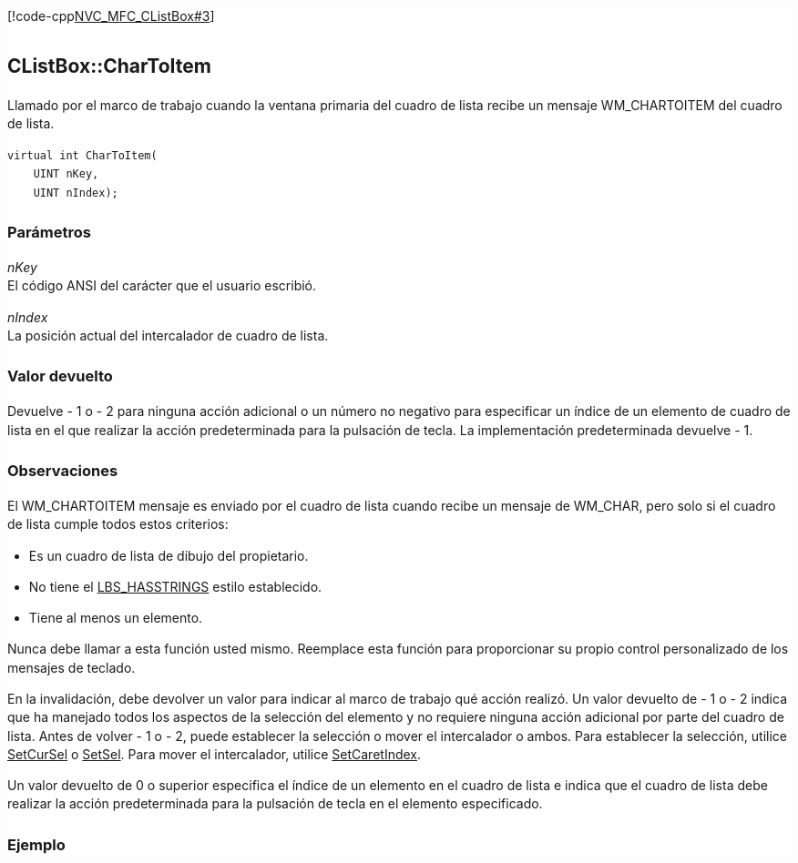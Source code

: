 [!code-cpp[NVC_MFC_CListBox#3](../../mfc/codesnippet/cpp/clistbox-class_1.cpp)]

## <a name="clistboxchartoitem"></a><a name="chartoitem"></a>CListBox::CharToItem

Llamado por el marco de trabajo cuando la ventana primaria del cuadro de lista recibe un mensaje WM_CHARTOITEM del cuadro de lista.

```
virtual int CharToItem(
    UINT nKey,
    UINT nIndex);
```

### <a name="parameters"></a>Parámetros

*nKey*<br/>
El código ANSI del carácter que el usuario escribió.

*nIndex*<br/>
La posición actual del intercalador de cuadro de lista.

### <a name="return-value"></a>Valor devuelto

Devuelve - 1 o - 2 para ninguna acción adicional o un número no negativo para especificar un índice de un elemento de cuadro de lista en el que realizar la acción predeterminada para la pulsación de tecla. La implementación predeterminada devuelve - 1.

### <a name="remarks"></a>Observaciones

El WM_CHARTOITEM mensaje es enviado por el cuadro de lista cuando recibe un mensaje de WM_CHAR, pero solo si el cuadro de lista cumple todos estos criterios:

- Es un cuadro de lista de dibujo del propietario.

- No tiene el [LBS_HASSTRINGS](../../mfc/reference/styles-used-by-mfc.md#list-box-styles) estilo establecido.

- Tiene al menos un elemento.

Nunca debe llamar a esta función usted mismo. Reemplace esta función para proporcionar su propio control personalizado de los mensajes de teclado.

En la invalidación, debe devolver un valor para indicar al marco de trabajo qué acción realizó. Un valor devuelto de - 1 o - 2 indica que ha manejado todos los aspectos de la selección del elemento y no requiere ninguna acción adicional por parte del cuadro de lista. Antes de volver - 1 o - 2, puede establecer la selección o mover el intercalador o ambos. Para establecer la selección, utilice [SetCurSel](#setcursel) o [SetSel](#setsel). Para mover el intercalador, utilice [SetCaretIndex](#setcaretindex).

Un valor devuelto de 0 o superior especifica el índice de un elemento en el cuadro de lista e indica que el cuadro de lista debe realizar la acción predeterminada para la pulsación de tecla en el elemento especificado.

### <a name="example"></a>Ejemplo
